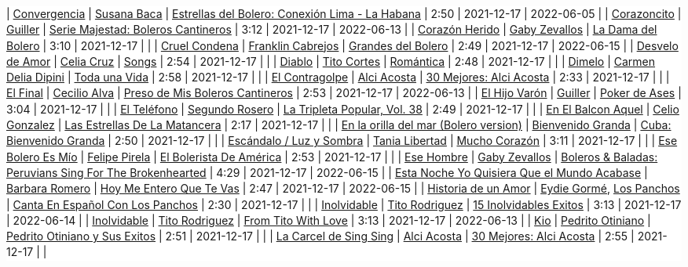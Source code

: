 | [Convergencia](https://open.spotify.com/track/7hrfIQSiR8E5uNkzXmQQlB) | [Susana Baca](https://open.spotify.com/artist/1DiaZsjdOzFCdk7Dw9KIs0) | [Estrellas del Bolero: Conexión Lima \- La Habana](https://open.spotify.com/album/15Zd8kkEu47XtHJqIZz9RR) | 2:50 | 2021-12-17 | 2022-06-05 |
| [Corazoncito](https://open.spotify.com/track/1ZLZh65nKQUKzb4Qss04pu) | [Guiller](https://open.spotify.com/artist/05qMOtzCy90GhGIvelpvaF) | [Serie Majestad: Boleros Cantineros](https://open.spotify.com/album/49O7gVQxbnaxukmGv9i7PC) | 3:12 | 2021-12-17 | 2022-06-13 |
| [Corazón Herido](https://open.spotify.com/track/3VxjKuDkOsSjVv0PLiRytq) | [Gaby Zevallos](https://open.spotify.com/artist/5VYKwJPKsTeY3mcJk7NlTo) | [La Dama del Bolero](https://open.spotify.com/album/0bCz2IkWynHJzOFb6vkYoF) | 3:10 | 2021-12-17 |  |
| [Cruel Condena](https://open.spotify.com/track/5AQ5R9Aub1g5b8ZGapJtSX) | [Franklin Cabrejos](https://open.spotify.com/artist/2P2hO7D86NyPtMfxThbisN) | [Grandes del Bolero](https://open.spotify.com/album/0tazysjvIraPaJRG2StAjw) | 2:49 | 2021-12-17 | 2022-06-15 |
| [Desvelo de Amor](https://open.spotify.com/track/5YDi9Bd66fc44Wiu6wRZB4) | [Celia Cruz](https://open.spotify.com/artist/2weA6hhVqTIN2gSn9PUB9U) | [Songs](https://open.spotify.com/album/0KQGOYXK7YdTavxcfDtcmI) | 2:54 | 2021-12-17 |  |
| [Diablo](https://open.spotify.com/track/02srYuHG7Wwiok9BDWQjQd) | [Tito Cortes](https://open.spotify.com/artist/1RcFtMUS8nKo22k9o5juJa) | [Romántica](https://open.spotify.com/album/4BEpMDJEtdYszrAtlgCOnp) | 2:48 | 2021-12-17 |  |
| [Dimelo](https://open.spotify.com/track/3hY0TCeZr9VVBz8ZXnL9U2) | [Carmen Delia Dipini](https://open.spotify.com/artist/6DmGRDkFsjh9CAdjzcueSL) | [Toda una Vida](https://open.spotify.com/album/5vDTFuOk5kEFLFb5PsampY) | 2:58 | 2021-12-17 |  |
| [El Contragolpe](https://open.spotify.com/track/0AhVIj5X2xmVf1I7MCoFzz) | [Alci Acosta](https://open.spotify.com/artist/3CoaObestry7i9joSvJ2hK) | [30 Mejores: Alci Acosta](https://open.spotify.com/album/0rVePJ6T1cPv3wG06wFpmv) | 2:33 | 2021-12-17 |  |
| [El Final](https://open.spotify.com/track/4kvaFZySpHz2GZD1g8OIdn) | [Cecilio Alva](https://open.spotify.com/artist/6b3BoaoypHCs2FQ1F54ij5) | [Preso de Mis Boleros Cantineros](https://open.spotify.com/album/3XO74rNJHu8qHSCY3t2fAs) | 2:53 | 2021-12-17 | 2022-06-13 |
| [El Hijo Varón](https://open.spotify.com/track/7zCthbWs5OjnpXl9pMfmxy) | [Guiller](https://open.spotify.com/artist/05qMOtzCy90GhGIvelpvaF) | [Poker de Ases](https://open.spotify.com/album/2vbLzJhA0KgGveLxp1qnnK) | 3:04 | 2021-12-17 |  |
| [El Teléfono](https://open.spotify.com/track/3vuOUZqnlqkc7BljJq0NnL) | [Segundo Rosero](https://open.spotify.com/artist/41EMdaUylPIcdbGdojyr2O) | [La Tripleta Popular, Vol\. 38](https://open.spotify.com/album/7IrlrJ1wg7aRFIyy1Mef25) | 2:49 | 2021-12-17 |  |
| [En El Balcon Aquel](https://open.spotify.com/track/0RG50rC99tTOBv81mcB5Qt) | [Celio Gonzalez](https://open.spotify.com/artist/17fQCVwjvlCEIr3T1dLg5y) | [Las Estrellas De La Matancera](https://open.spotify.com/album/1NfEP5Vfe1Pvxr6fcshVP1) | 2:17 | 2021-12-17 |  |
| [En la orilla del mar \(Bolero version\)](https://open.spotify.com/track/4ok44lUrhQgJEoyQq5Ot3N) | [Bienvenido Granda](https://open.spotify.com/artist/4IyPs1rPOAQOnXeqUTjty4) | [Cuba: Bienvenido Granda](https://open.spotify.com/album/3RxQinQEYdWBtAZkrMGfRt) | 2:50 | 2021-12-17 |  |
| [Escándalo / Luz y Sombra](https://open.spotify.com/track/3L1iwOmLRPkzYLf8IPNZuJ) | [Tania Libertad](https://open.spotify.com/artist/2nvZRZAeuKXzsntCKFHTKh) | [Mucho Corazón](https://open.spotify.com/album/7vJaotg3rgAIezud8FO4QU) | 3:11 | 2021-12-17 |  |
| [Ese Bolero Es Mío](https://open.spotify.com/track/37gfxVderzFMP4zRiFdSPa) | [Felipe Pirela](https://open.spotify.com/artist/6PbZObu8NuIhiU6L0OzkZN) | [El Bolerista De América](https://open.spotify.com/album/1G5i6MjFQqHQpwX7uS5jJT) | 2:53 | 2021-12-17 |  |
| [Ese Hombre](https://open.spotify.com/track/1sDbZg4hs7wh2DNHxkgMZJ) | [Gaby Zevallos](https://open.spotify.com/artist/5VYKwJPKsTeY3mcJk7NlTo) | [Boleros & Baladas: Peruvians Sing For The Brokenhearted](https://open.spotify.com/album/7kGxDuSRrr9IVAPAaPNCml) | 4:29 | 2021-12-17 | 2022-06-15 |
| [Esta Noche Yo Quisiera Que el Mundo Acabase](https://open.spotify.com/track/3WfjGNXcyh8HXLC3MFR4kr) | [Barbara Romero](https://open.spotify.com/artist/2NvplYAx9hWEiHux6C0V9n) | [Hoy Me Entero Que Te Vas](https://open.spotify.com/album/5ctbw7avKAlVosWrLIVkyD) | 2:47 | 2021-12-17 | 2022-06-15 |
| [Historia de un Amor](https://open.spotify.com/track/47haQcqBOue2RAsVXER52f) | [Eydie Gormé](https://open.spotify.com/artist/6HnHBbeScFiQKXt3sUQA3Z), [Los Panchos](https://open.spotify.com/artist/3Ker27Wbb9OcUHGs54JIAz) | [Canta En Español Con Los Panchos](https://open.spotify.com/album/09bB3v1b09ROK8YZkRd87w) | 2:30 | 2021-12-17 |  |
| [Inolvidable](https://open.spotify.com/track/0lQU56BKMYPNugZD74Oe4x) | [Tito Rodriguez](https://open.spotify.com/artist/10n4KkyM4UDt4pf9H4aDlS) | [15 Inolvidables Exitos](https://open.spotify.com/album/4QDmGzIIdGibZKrxbUfeDm) | 3:13 | 2021-12-17 | 2022-06-14 |
| [Inolvidable](https://open.spotify.com/track/4WWYBTpa9J6A7RZht1LtzW) | [Tito Rodriguez](https://open.spotify.com/artist/10n4KkyM4UDt4pf9H4aDlS) | [From Tito With Love](https://open.spotify.com/album/3fAbfV4TGbi2El5oFlV1WJ) | 3:13 | 2021-12-17 | 2022-06-13 |
| [Kio](https://open.spotify.com/track/3ns4FKqAax76kulOxWSZdC) | [Pedrito Otiniano](https://open.spotify.com/artist/6wRjkV95z5xfzG7Yd9eOvG) | [Pedrito Otiniano y Sus Exitos](https://open.spotify.com/album/37tYAxmi3FWqBFjVl46F75) | 2:51 | 2021-12-17 |  |
| [La Carcel de Sing Sing](https://open.spotify.com/track/29Jg2oo2XRAM135DXG9fZp) | [Alci Acosta](https://open.spotify.com/artist/3CoaObestry7i9joSvJ2hK) | [30 Mejores: Alci Acosta](https://open.spotify.com/album/0rVePJ6T1cPv3wG06wFpmv) | 2:55 | 2021-12-17 |  |